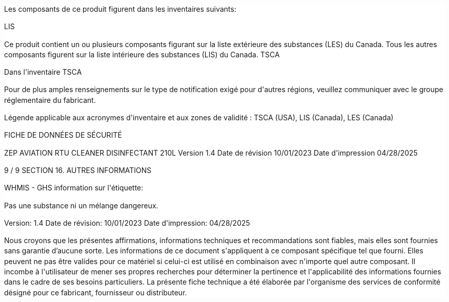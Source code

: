  
Les composants de ce produit figurent dans les inventaires suivants: 
 
 
LIS 
 
Ce produit contient un ou plusieurs composants figurant sur la liste 
extérieure des substances (LES) du Canada. Tous les autres 
composants figurent sur la liste intérieure des substances (LIS) du 
Canada. 
TSCA 
 
Dans l'inventaire TSCA 
 
Pour de plus amples renseignements sur le type de notification exigé pour d'autres régions, 
veuillez communiquer avec le groupe réglementaire du fabricant. 
 
 
Légende applicable aux acronymes d'inventaire et aux zones de validité : 
TSCA (USA), LIS (Canada), LES (Canada) 
 
FICHE DE DONNÉES DE SÉCURITÉ 
 
ZEP AVIATION RTU CLEANER DISINFECTANT 210L 
Version 1.4 
Date de révision 10/01/2023 
Date d'impression 04/28/2025  
 
 
9 / 9 
SECTION 16. AUTRES INFORMATIONS 
 
 
WHMIS - GHS information sur l'étiquette: 
 
Pas une substance ni un mélange dangereux. 
 
 
 
Version: 
1.4 
Date de révision: 
10/01/2023 
Date d'impression: 
04/28/2025 
 
 
Nous croyons que les présentes affirmations, informations techniques et recommandations 
sont fiables, mais elles sont fournies sans garantie d’aucune sorte. Les informations de ce 
document s'appliquent à ce composant spécifique tel que fourni. Elles peuvent ne pas être 
valides pour ce matériel si celui-ci est utilisé en combinaison avec n'importe quel autre 
composant. Il incombe à l'utilisateur de mener ses propres recherches pour déterminer la 
pertinence et l'applicabilité des informations fournies dans le cadre de ses besoins particuliers. 
La présente fiche technique a été élaborée par l'organisme des services de conformité 
désigné pour ce fabricant, fournisseur ou distributeur. 
 
 
 
 
